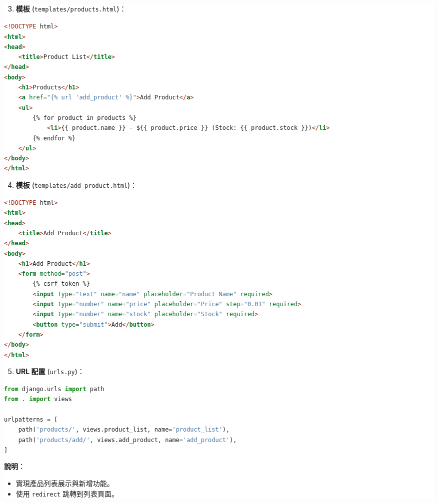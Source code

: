 3. **模板** (`templates/products.html`)：
```html
<!DOCTYPE html>
<html>
<head>
    <title>Product List</title>
</head>
<body>
    <h1>Products</h1>
    <a href="{% url 'add_product' %}">Add Product</a>
    <ul>
        {% for product in products %}
            <li>{{ product.name }} - ${{ product.price }} (Stock: {{ product.stock }})</li>
        {% endfor %}
    </ul>
</body>
</html>
```

4. **模板** (`templates/add_product.html`)：
```html
<!DOCTYPE html>
<html>
<head>
    <title>Add Product</title>
</head>
<body>
    <h1>Add Product</h1>
    <form method="post">
        {% csrf_token %}
        <input type="text" name="name" placeholder="Product Name" required>
        <input type="number" name="price" placeholder="Price" step="0.01" required>
        <input type="number" name="stock" placeholder="Stock" required>
        <button type="submit">Add</button>
    </form>
</body>
</html>
```

5. **URL 配置** (`urls.py`)：
```python
from django.urls import path
from . import views

urlpatterns = [
    path('products/', views.product_list, name='product_list'),
    path('products/add/', views.add_product, name='add_product'),
]
```

**說明**：
- 實現產品列表展示與新增功能。
- 使用 `redirect` 跳轉到列表頁面。
